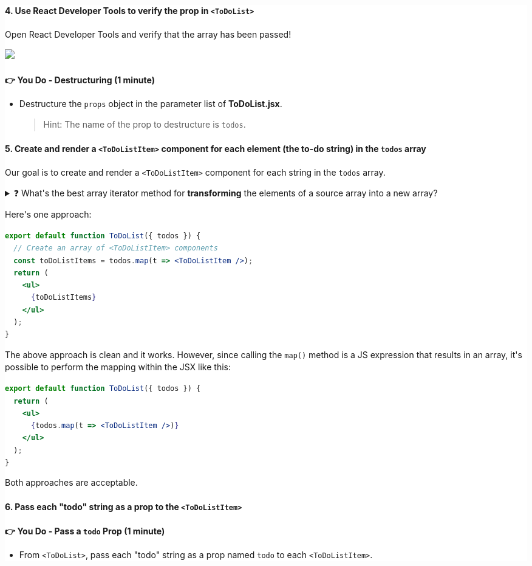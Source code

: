 #### 4. Use React Developer Tools to verify the prop in `<ToDoList>`

Open React Developer Tools and verify that the array has been passed!

<img src="https://i.imgur.com/FXzMPfe.png">

#### 👉 You Do - Destructuring (1 minute)

- Destructure the `props` object in the parameter list of **ToDoList.jsx**.

  > Hint: The name of the prop to destructure is `todos`.

#### 5. Create and render a `<ToDoListItem>` component for each element (the to-do string) in the `todos` array

Our goal is to create and render a `<ToDoListItem>` component for each string in the `todos` array.

<details><summary>❓ What's the best array iterator method for <strong>transforming</strong> the elements of a source array into a new array?</summary></details>

Here's one approach:

```jsx
export default function ToDoList({ todos }) {
  // Create an array of <ToDoListItem> components
  const toDoListItems = todos.map(t => <ToDoListItem />);
  return (
    <ul>
      {toDoListItems}
    </ul>
  );
}
```

The above approach is clean and it works.  However, since calling the `map()` method is a JS expression that results in an array, it's possible to perform the mapping within the JSX like this:

```jsx
export default function ToDoList({ todos }) {
  return (
    <ul>
      {todos.map(t => <ToDoListItem />)}
    </ul>
  );
}
```

Both approaches are acceptable.

#### 6. Pass each "todo" string as a prop to the `<ToDoListItem>`

#### 👉 You Do - Pass a `todo` Prop (1 minute)

- From `<ToDoList>`, pass each "todo" string as a prop named `todo` to each `<ToDoListItem>`.
